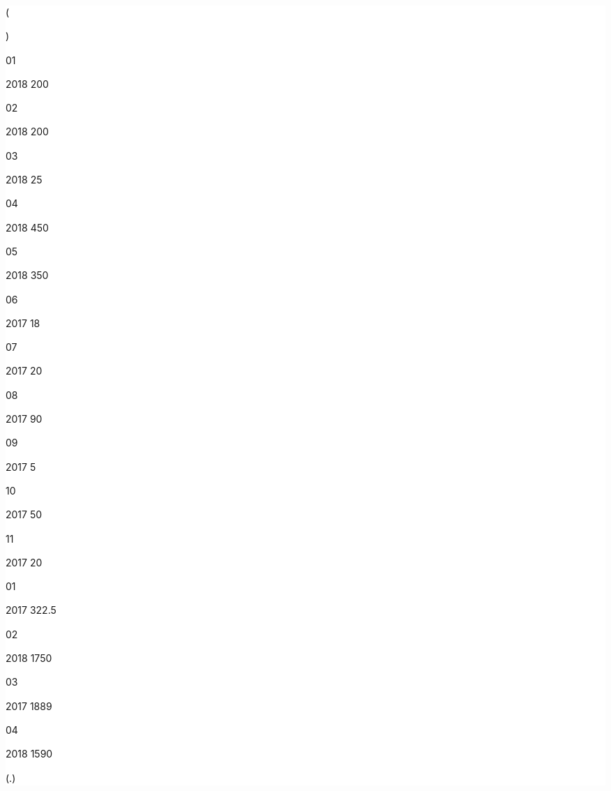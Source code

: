 (

)

01

2018 200

02

2018 200

03

2018 25

04

2018 450

05

2018 350

06

2017 18

07

2017 20

08

2017 90

09

2017 5

10

2017 50

11

2017 20

01

2017 322.5

02

2018 1750

03

2017 1889

04

2018 1590

(.)
